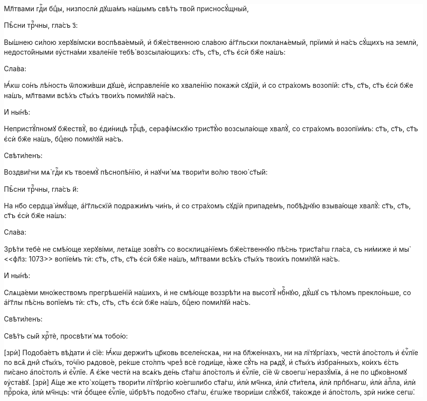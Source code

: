 Мл҃твами гдⷭ҇и бцⷣы, низпослѝ дꙋша́мъ на́шымъ свѣ́тъ тво́й присносꙋ́щный,

Пѣ̑сни трⷪ҇чны, гла́съ з҃:

Вы́шнею си́лою херꙋві́мски воспѣва́емый, и҆ бж҃е́ственною сла́вою а҆́гг҃льски
покланѧ́емый, прїимѝ и҆ на́съ сꙋ́щихъ на землѝ, недосто́йными ᲂу҆стна́ми
хвале́нїе тебѣ̀ возсыла́ющихъ: ст҃ъ, ст҃ъ, ст҃ъ є҆сѝ бж҃е на́шъ:

Сла́ва:

Ꙗ҆́кѡ со́нъ лѣ́ность ѿложи́вши дꙋшѐ, и҆справле́нїе ко хвале́нїю покажѝ сꙋдїѝ,
и҆ со стра́хомъ возопі́й: ст҃ъ, ст҃ъ, ст҃ъ є҆сѝ бж҃е на́шъ, мл҃твами всѣ́хъ
ст҃ы́хъ твои́хъ поми́лꙋй на́съ.

И҆ ны́нѣ:

Непристꙋ́пномꙋ бж҃ествꙋ̀, во є҆ди́ницѣ трⷪ҇цѣ, серафі́мскꙋю трист҃ꙋ́ю
возсыла́юще хвалꙋ̀, со стра́хомъ возопїи́мъ: ст҃ъ, ст҃ъ, ст҃ъ є҆сѝ бж҃е на́шъ,
бцⷣею поми́лꙋй на́съ.

Свѣти́ленъ:

Воздви́гни мѧ̀ гдⷭ҇и къ твоемꙋ̀ пѣснопѣ́нїю, и҆ наꙋчи́ мѧ твори́ти во́лю твою̀
ст҃ы́й:

Пѣ̑сни трⷪ҇чны, гла́съ и҃:

На нб҃о сердца̀ и҆мꙋ́ще, а҆́гг҃льскїй подражи́мъ чи́нъ, и҆ со стра́хомъ сꙋдїѝ
припаде́мъ, побѣ́днꙋю взыва́юще хвалꙋ̀: ст҃ъ, ст҃ъ, ст҃ъ є҆сѝ бж҃е на́шъ:

Сла́ва:

Зрѣ́ти тебѐ не смѣ́юще херꙋві́ми, летѧ́ще зовꙋ́тъ со восклица́нїемъ
бж҃е́ственнꙋю пѣ́снь трист҃а́гѡ гла́са, съ ни́миже и҆ мы̀ <<фл҃з: 1073>>
вопїе́мъ тѝ: ст҃ъ, ст҃ъ, ст҃ъ є҆сѝ бж҃е на́шъ, мл҃твами всѣ́хъ ст҃ы́хъ твои́хъ
поми́лꙋй на́съ.

И҆ ны́нѣ:

Слѧца́еми мно́жествомъ прегрѣше́нїй на́шихъ, и҆ не смѣ́юще воззрѣ́ти на высотꙋ̀
нбⷭ҇нꙋю, дꙋ́шꙋ съ тѣ́ломъ прекло́ньше, со а҆́гг҃лы пѣ́снь вопїе́мъ тѝ: ст҃ъ,
ст҃ъ, ст҃ъ є҆сѝ бж҃е на́шъ, бцⷣею поми́лꙋй на́съ.

Свѣти́ленъ:

Свѣ́тъ сы́й хрⷭ҇тѐ, просвѣти́ мѧ тобо́ю:

[зрѝ] Подоба́етъ вѣ́дати и҆ сїѐ: Ꙗ҆́кѡ держи́тъ цр҃ковь вселе́нскаѧ, ни на
бл҃же́ннахъ, ни на лїтꙋргі́ахъ, честѝ а҆по́столъ и҆ є҆ѵⷢ҇лїе по всѧ̑ дни̑
ст҃ы́хъ, то́чїю рѧдово́е, ре́кше сто́лпъ чрез̾ всѐ годи́ще, ꙗ҆̀же сꙋ́ть на
рѧдꙋ̀, и҆ ст҃ы́хъ и҆збра́нныхъ, ко́ихъ є҆́сть пи́сано а҆по́столъ и҆ є҆ѵⷢ҇лїе. А҆
є҆́же честѝ на всѧ́къ де́нь ст҃а́гѡ а҆по́столъ и҆ є҆ѵⷢ҇лїе, сїѐ ѿ своегѡ̀
неразꙋ́мїѧ, а҆ не по цр҃ко́вномꙋ ᲂу҆ста́вꙋ. [зрѝ] А҆́ще же кто̀ хо́щетъ твори́ти
лїтꙋргі́ю ко́егѡлибо ст҃а́гѡ, и҆лѝ мч҃нка, и҆лѝ ст҃и́телѧ, и҆лѝ прпⷣбнагѡ, и҆лѝ
а҆пⷭ҇ла, и҆лѝ прⷪ҇ро́ка, и҆лѝ мч҃нцъ: чтѝ ѻ҆́бщее є҆ѵⷢ҇лїе, ѡ҆брѣ́тъ подо́бно
ст҃а́гѡ, є҆гѡ́же твори́ши слꙋ́жбꙋ, та́кожде и҆ а҆по́столъ, зрѝ ни́же сегѡ̀.

